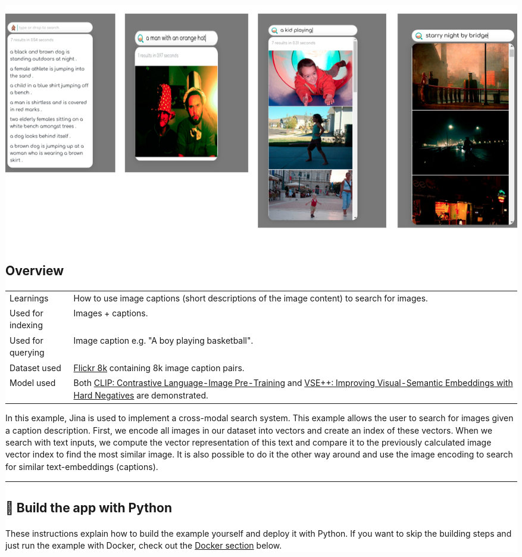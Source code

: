 ![](https://github.com/jina-ai/examples/blob/master/cross-modal-search/visualizations/cross-modal-result.jpg)

## Overview
|  |  |
| ------------- | ------------- |
| Learnings | How to use image captions (short descriptions of the image content) to search for images. |
| Used for indexing | Images + captions. |
| Used for querying | Image caption e.g. "A boy playing basketball". |
| Dataset used | [Flickr 8k](https://www.kaggle.com/adityajn105/flickr8k) containing 8k image caption pairs. |
| Model used | Both [CLIP: Contrastive Language-Image Pre-Training](https://arxiv.org/abs/2007.13135) and [VSE++: Improving Visual-Semantic Embeddings with Hard Negatives](https://arxiv.org/pdf/1707.05612.pdf) are demonstrated. |

In this example, Jina is used to implement a cross-modal search system.
This example allows the user to search for images given a caption description.
First, we encode all images in our dataset into vectors and create an index of these vectors.
When we search with text inputs, we compute the vector representation of this text and compare it to the previously calculated image vector index to find the most similar image. 
It is also possible to do it the other way around and use the image encoding to search for similar text-embeddings (captions).

_____

## 🐍 Build the app with Python

These instructions explain how to build the example yourself and deploy it with Python. 
If you want to skip the building steps and just run the example with Docker, check out the  [Docker section](#-deploy-the-prebuild-application-using-docker) below. 

